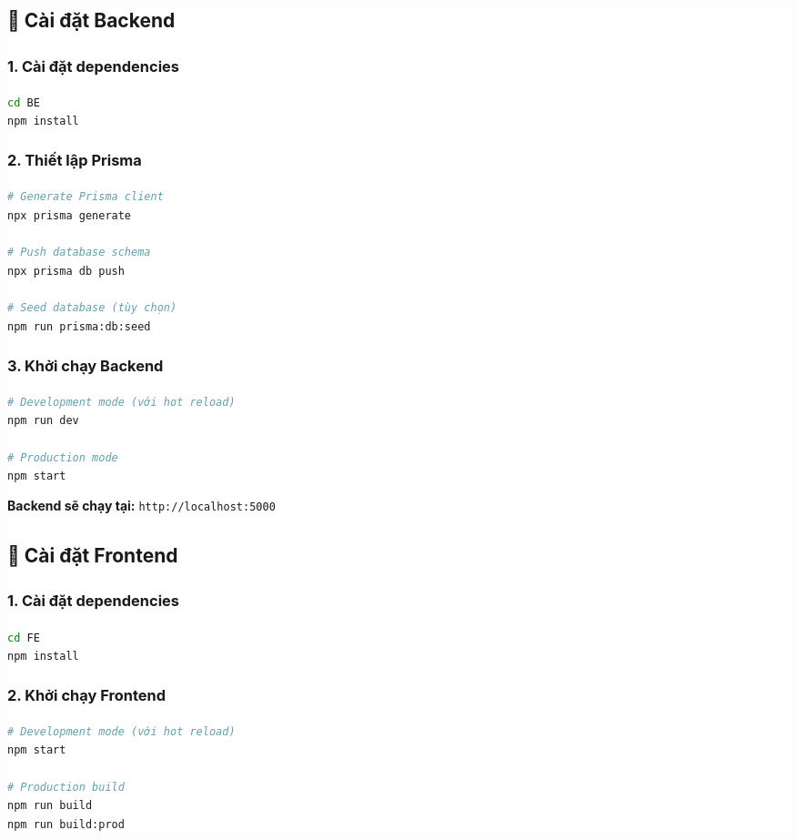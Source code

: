 ## 🔧 Cài đặt Backend

### **1. Cài đặt dependencies**

```bash
cd BE
npm install
```

### **2. Thiết lập Prisma**

```bash
# Generate Prisma client
npx prisma generate

# Push database schema
npx prisma db push

# Seed database (tùy chọn)
npm run prisma:db:seed
```

### **3. Khởi chạy Backend**

```bash
# Development mode (với hot reload)
npm run dev

# Production mode
npm start
```

**Backend sẽ chạy tại:** `http://localhost:5000`

## 🎨 Cài đặt Frontend

### **1. Cài đặt dependencies**

```bash
cd FE
npm install
```

### **2. Khởi chạy Frontend**

```bash
# Development mode (với hot reload)
npm start

# Production build
npm run build
npm run build:prod
```
